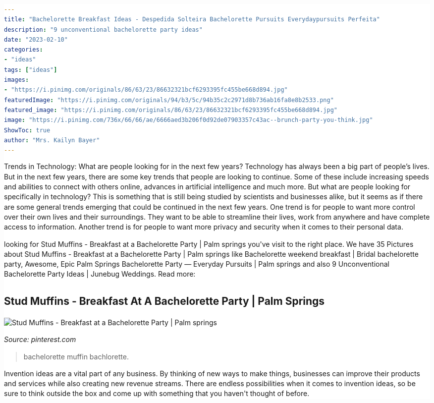 ```yaml
---
title: "Bachelorette Breakfast Ideas - Despedida Solteira Bachelorette Pursuits Everydaypursuits Perfeita"
description: "9 unconventional bachelorette party ideas"
date: "2023-02-10"
categories:
- "ideas"
tags: ["ideas"]
images:
- "https://i.pinimg.com/originals/86/63/23/86632321bcf6293395fc455be668d894.jpg"
featuredImage: "https://i.pinimg.com/originals/94/b3/5c/94b35c2c2971d8b736ab16fa8e8b2533.png"
featured_image: "https://i.pinimg.com/originals/86/63/23/86632321bcf6293395fc455be668d894.jpg"
image: "https://i.pinimg.com/736x/66/66/ae/6666aed3b206f0d92de07903357c43ac--brunch-party-you-think.jpg"
ShowToc: true
author: "Mrs. Kailyn Bayer"
---
```



Trends in Technology: What are people looking for in the next few years?
Technology has always been a big part of people’s lives. But in the next few years, there are some key trends that people are looking to continue. 
Some of these include increasing speeds and abilities to connect with others online, advances in artificial intelligence and much more. 
But what are people looking for specifically in technology? This is something that is still being studied by scientists and businesses alike, but it seems as if there are some general trends emerging that could be continued in the next few years. 
One trend is for people to want more control over their own lives and their surroundings. They want to be able to streamline their lives, work from anywhere and have complete access to information. 
Another trend is for people to want more privacy and security when it comes to their personal data.

	

		
looking for Stud Muffins - Breakfast at a Bachelorette Party | Palm springs you've visit to the right place. We have 35 Pictures about Stud Muffins - Breakfast at a Bachelorette Party | Palm springs like Bachelorette weekend breakfast | Bridal bachelorette party, Awesome, Epic Palm Springs Bachelorette Party — Everyday Pursuits | Palm springs and also 9 Unconventional Bachelorette Party Ideas | Junebug Weddings. Read more:
		
    
## Stud Muffins - Breakfast At A Bachelorette Party | Palm Springs

<img loading=lazy src="https://i.pinimg.com/originals/35/c1/61/35c161c053648c74a7eea947cd5d4118.jpg" onerror="this.onerror=null;this.src='https://tse4.mm.bing.net/th?id=OIP.ywABulPsiLMcaK2Ovj3RMQHaE8&amp;pid=15.1';" alt="Stud Muffins - Breakfast at a Bachelorette Party | Palm springs">

_Source: pinterest.com_

>bachelorette muffin bachlorette. 

	

Invention ideas are a vital part of any business. By thinking of new ways to make things, businesses can improve their products and services while also creating new revenue streams. There are endless possibilities when it comes to invention ideas, so be sure to think outside the box and come up with something that you haven't thought of before.
